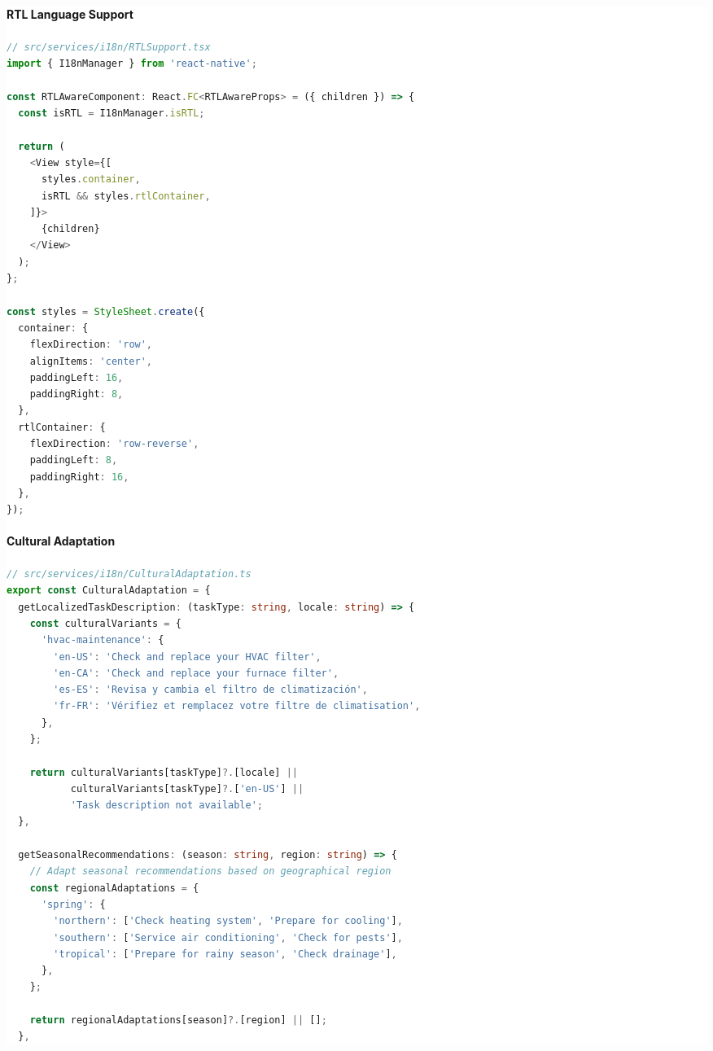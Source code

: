 #### **RTL Language Support**
```typescript
// src/services/i18n/RTLSupport.tsx
import { I18nManager } from 'react-native';

const RTLAwareComponent: React.FC<RTLAwareProps> = ({ children }) => {
  const isRTL = I18nManager.isRTL;
  
  return (
    <View style={[
      styles.container,
      isRTL && styles.rtlContainer,
    ]}>
      {children}
    </View>
  );
};

const styles = StyleSheet.create({
  container: {
    flexDirection: 'row',
    alignItems: 'center',
    paddingLeft: 16,
    paddingRight: 8,
  },
  rtlContainer: {
    flexDirection: 'row-reverse',
    paddingLeft: 8,
    paddingRight: 16,
  },
});
```

#### **Cultural Adaptation**
```typescript
// src/services/i18n/CulturalAdaptation.ts
export const CulturalAdaptation = {
  getLocalizedTaskDescription: (taskType: string, locale: string) => {
    const culturalVariants = {
      'hvac-maintenance': {
        'en-US': 'Check and replace your HVAC filter',
        'en-CA': 'Check and replace your furnace filter',
        'es-ES': 'Revisa y cambia el filtro de climatización',
        'fr-FR': 'Vérifiez et remplacez votre filtre de climatisation',
      },
    };
    
    return culturalVariants[taskType]?.[locale] || 
           culturalVariants[taskType]?.['en-US'] ||
           'Task description not available';
  },

  getSeasonalRecommendations: (season: string, region: string) => {
    // Adapt seasonal recommendations based on geographical region
    const regionalAdaptations = {
      'spring': {
        'northern': ['Check heating system', 'Prepare for cooling'],
        'southern': ['Service air conditioning', 'Check for pests'],
        'tropical': ['Prepare for rainy season', 'Check drainage'],
      },
    };
    
    return regionalAdaptations[season]?.[region] || [];
  },
```